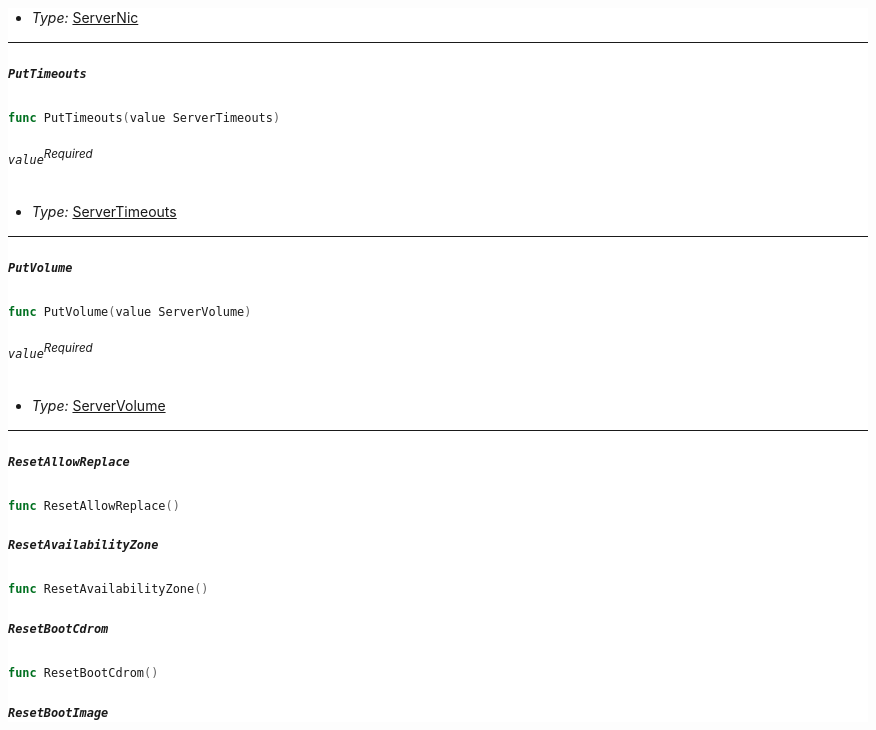 - *Type:* <a href="#@cdktf/provider-ionoscloud.server.ServerNic">ServerNic</a>

---

##### `PutTimeouts` <a name="PutTimeouts" id="@cdktf/provider-ionoscloud.server.Server.putTimeouts"></a>

```go
func PutTimeouts(value ServerTimeouts)
```

###### `value`<sup>Required</sup> <a name="value" id="@cdktf/provider-ionoscloud.server.Server.putTimeouts.parameter.value"></a>

- *Type:* <a href="#@cdktf/provider-ionoscloud.server.ServerTimeouts">ServerTimeouts</a>

---

##### `PutVolume` <a name="PutVolume" id="@cdktf/provider-ionoscloud.server.Server.putVolume"></a>

```go
func PutVolume(value ServerVolume)
```

###### `value`<sup>Required</sup> <a name="value" id="@cdktf/provider-ionoscloud.server.Server.putVolume.parameter.value"></a>

- *Type:* <a href="#@cdktf/provider-ionoscloud.server.ServerVolume">ServerVolume</a>

---

##### `ResetAllowReplace` <a name="ResetAllowReplace" id="@cdktf/provider-ionoscloud.server.Server.resetAllowReplace"></a>

```go
func ResetAllowReplace()
```

##### `ResetAvailabilityZone` <a name="ResetAvailabilityZone" id="@cdktf/provider-ionoscloud.server.Server.resetAvailabilityZone"></a>

```go
func ResetAvailabilityZone()
```

##### `ResetBootCdrom` <a name="ResetBootCdrom" id="@cdktf/provider-ionoscloud.server.Server.resetBootCdrom"></a>

```go
func ResetBootCdrom()
```

##### `ResetBootImage` <a name="ResetBootImage" id="@cdktf/provider-ionoscloud.server.Server.resetBootImage"></a>
